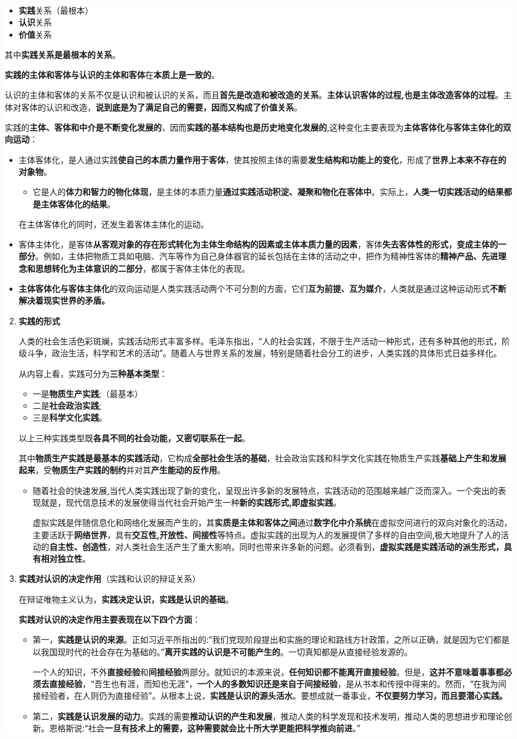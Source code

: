    - **实践**关系（最根本）
   - **认识**关系
   - **价值**关系

   其中**实践关系是最根本的关系**。

   **实践的主体和客体与认识的主体和客体**在**本质上是一致的**。

   认识的主体和客体的关系不仅是认识和被认识的关系，而且**首先是改造和被改造的关系**。**主体认识客体的过程,也是主体改造客体的过程**。主体对客体的认识和改造，**说到底是为了满足自己的需要，因而又构成了价值关系**。

   实践的**主体、客体和中介是不断变化发展的**，因而**实践的基本结构也是历史地变化发展的**,这种变化主要表现为**主体客体化与客体主体化的双向运动**：

   - 主体客体化，是人通过实践**使自己的本质力量作用于客体**，使其按照主体的需要**发生结构和功能上的变化**，形成了**世界上本来不存在的对象物**。

     - 它是人的**体力和智力的物化体现**，是主体的本质力量**通过实践活动积淀、凝聚和物化在客体中**。实际上，**人类一切实践活动的结果都是主体客体化的结果**。

     在主体客体化的同时，还发生着客体主体化的运动。

   - 客体主体化，是客体**从客观对象的存在形式转化为主体生命结构的因素或主体本质力量的因素**，客体**失去客体性的形式，变成主体的一部分**。例如，主体把物质工具如电脑、汽车等作为自己身体器官的延长包括在主体的活动之中，把作为精神性客体的**精神产品、先进理念和思想转化为主体意识的二部分**，都属于客体主体化的表现。

   - **主体客体化与客体主体化**的双向运动是人类实践活动两个不可分割的方面，它们**互为前提、互为媒介**，人类就是通过这种运动形式**不断解决着现实世界的矛盾。**

2. **实践的形式**

   人类的社会生活色彩斑斓，实践活动形式丰富多样。毛泽东指出，“人的社会实践，不限于生产活动一种形式，还有多种其他的形式，阶级斗争，政治生活，科学和艺术的活动”。随着人与世界关系的发展，特别是随着社会分工的进步，人类实践的具体形式日益多样化。

   从内容上看，实践可分为**三种基本类型**：

   - 一是**物质生产实践**;（最基本）
   - 二是**社会政治实践**;
   - 三是**科学文化实践**。

   以上三种实践类型既**各具不同的社会功能，又密切联系在一起**。

   其中**物质生产实践是最基本的实践活动**，它构成**全部社会生活的基础**，社会政治实践和科学文化实践在物质生产实践**基础上产生和发展起来**，受**物质生产实践的制约**并对其**产生能动的反作用**。

   - 随着社会的快速发展,当代人类实践出现了新的变化，呈现出许多新的发展特点，实践活动的范围越来越广泛而深入。一个突出的表现就是，现代信息技术的发展使得当代社会开始产生一种**新的实践形式,即虚拟实践**。

     虚拟实践是伴随信息化和网络化发展而产生的，其**实质是主体和客体之间**通过**数字化中介系统**在虚拟空间进行的双向对象化的活动，主要活跃于**网络世界**，具有**交互性,开放性、间接性**等特点。虚拟实践的出现为人的发展提供了多样的自由空间,极大地提升了人的活动的**自主性、创造性**，对人类社会生活产生了重大影响，同时也带来许多新的问题。必须看到，**虚拟实践是实践活动的派生形式，具有相对独立性**。

3. **实践对认识的决定作用**（实践和认识的辩证关系）

   在辩证唯物主义认为，**实践决定认识，实践是认识的基础**。

   **实践对认识的决定作用主要表现在以下四个方面**：

   - 第一，**实践是认识的来源**。正如习近平所指出的:“我们党现阶段提出和实施的理论和路线方针政策，之所以正确，就是因为它们都是以我国现时代的社会存在为基础的。”**离开实践的认识是不可能产生的**。一切真知都是从直接经验发源的。

     一个人的知识，不外**直接经验**和**间接经验**两部分。就知识的本源来说，**任何知识都不能离开直接经验**。但是，**这并不意味着事事都必须去直接经验**，“吾生也有涯，而知也无涯”，**一个人的多数知识还是来自于间接经验**，是从书本和传授中得来的。然而，“在我为间接经验者，在人则仍为直接经验”。从根本上说，**实践是认识的源头活水**。要想成就一番事业，**不仅要努力学习，而且要潜心实践。**

   - 第二，**实践是认识发展的动力**。实践的需要**推动认识的产生和发展**，推动人类的科学发现和技术发明，推动人类的思想进步和理论创新。恩格斯说:“社会**一旦有技术上的需要，这种需要就会比十所大学更能把科学推向前进**。”
